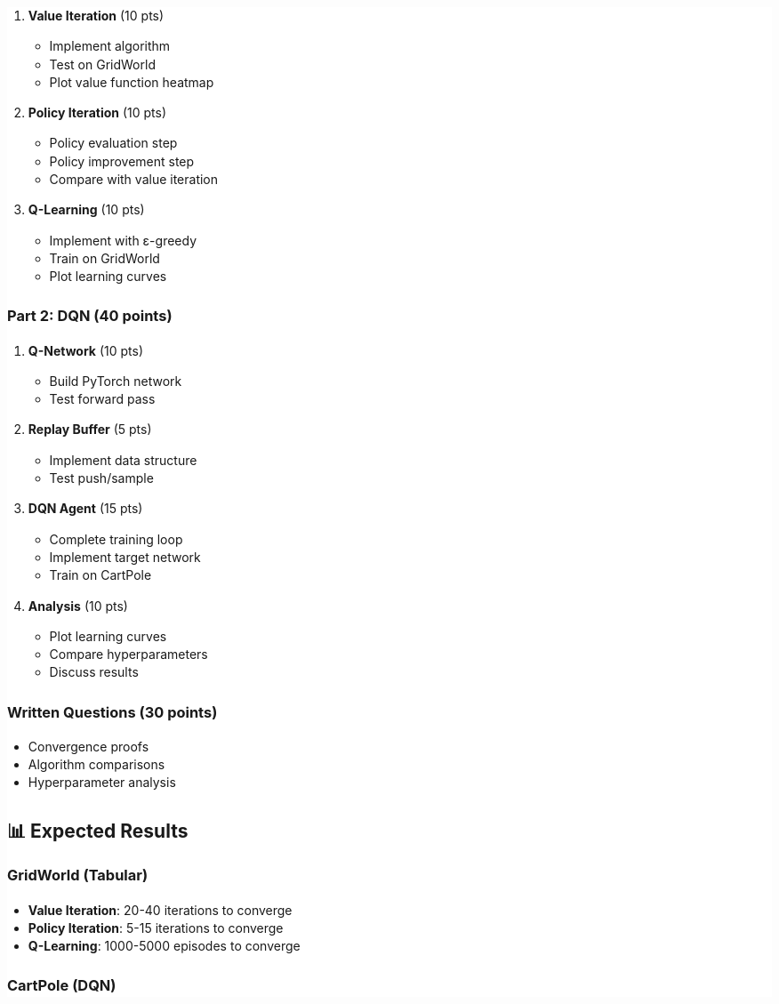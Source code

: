 1. **Value Iteration** (10 pts)

   - Implement algorithm
   - Test on GridWorld
   - Plot value function heatmap

2. **Policy Iteration** (10 pts)

   - Policy evaluation step
   - Policy improvement step
   - Compare with value iteration

3. **Q-Learning** (10 pts)
   - Implement with ε-greedy
   - Train on GridWorld
   - Plot learning curves

### Part 2: DQN (40 points)

1. **Q-Network** (10 pts)

   - Build PyTorch network
   - Test forward pass

2. **Replay Buffer** (5 pts)

   - Implement data structure
   - Test push/sample

3. **DQN Agent** (15 pts)

   - Complete training loop
   - Implement target network
   - Train on CartPole

4. **Analysis** (10 pts)
   - Plot learning curves
   - Compare hyperparameters
   - Discuss results

### Written Questions (30 points)

- Convergence proofs
- Algorithm comparisons
- Hyperparameter analysis

## 📊 Expected Results

### GridWorld (Tabular)

- **Value Iteration**: 20-40 iterations to converge
- **Policy Iteration**: 5-15 iterations to converge
- **Q-Learning**: 1000-5000 episodes to converge

### CartPole (DQN)
